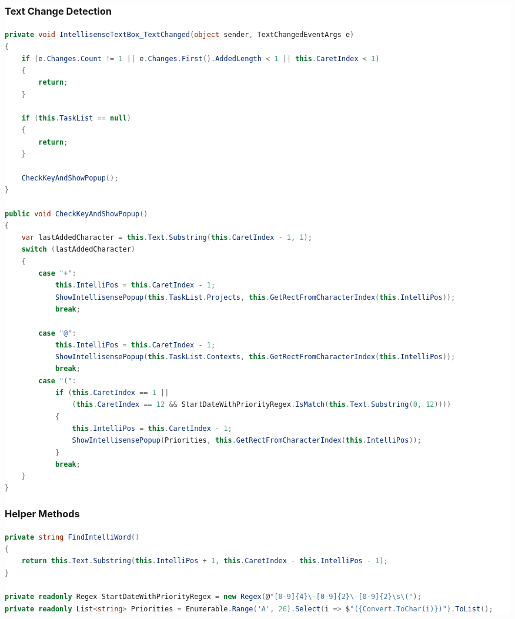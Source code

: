 ### Text Change Detection
```csharp
private void IntellisenseTextBox_TextChanged(object sender, TextChangedEventArgs e)
{
    if (e.Changes.Count != 1 || e.Changes.First().AddedLength < 1 || this.CaretIndex < 1)
    {
        return;
    }

    if (this.TaskList == null)
    {
        return;
    }

    CheckKeyAndShowPopup();
}

public void CheckKeyAndShowPopup()
{
    var lastAddedCharacter = this.Text.Substring(this.CaretIndex - 1, 1);
    switch (lastAddedCharacter)
    {
        case "+":
            this.IntelliPos = this.CaretIndex - 1;
            ShowIntellisensePopup(this.TaskList.Projects, this.GetRectFromCharacterIndex(this.IntelliPos));
            break;

        case "@":
            this.IntelliPos = this.CaretIndex - 1;
            ShowIntellisensePopup(this.TaskList.Contexts, this.GetRectFromCharacterIndex(this.IntelliPos));
            break;
        case "(":
            if (this.CaretIndex == 1 ||
                (this.CaretIndex == 12 && StartDateWithPriorityRegex.IsMatch(this.Text.Substring(0, 12))))
            {
                this.IntelliPos = this.CaretIndex - 1;
                ShowIntellisensePopup(Priorities, this.GetRectFromCharacterIndex(this.IntelliPos));
            }
            break;
    }
}
```

### Helper Methods
```csharp
private string FindIntelliWord()
{
    return this.Text.Substring(this.IntelliPos + 1, this.CaretIndex - this.IntelliPos - 1);
}

private readonly Regex StartDateWithPriorityRegex = new Regex(@"[0-9]{4}\-[0-9]{2}\-[0-9]{2}\s\(");
private readonly List<string> Priorities = Enumerable.Range('A', 26).Select(i => $"({Convert.ToChar(i)})").ToList();
```
